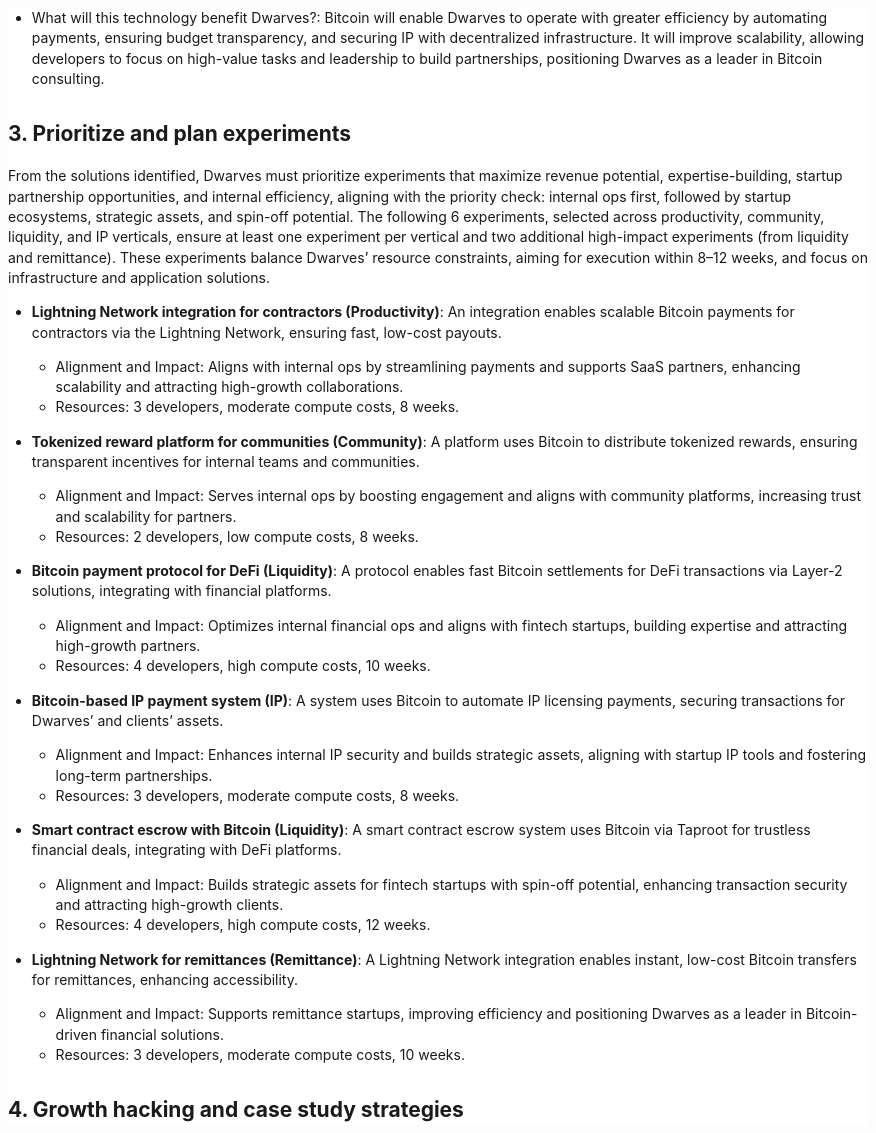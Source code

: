 - What will this technology benefit Dwarves?: Bitcoin will enable Dwarves to operate with greater efficiency by automating payments, ensuring budget transparency, and securing IP with decentralized infrastructure. It will improve scalability, allowing developers to focus on high-value tasks and leadership to build partnerships, positioning Dwarves as a leader in Bitcoin consulting.

## 3. Prioritize and plan experiments

From the solutions identified, Dwarves must prioritize experiments that maximize revenue potential, expertise-building, startup partnership opportunities, and internal efficiency, aligning with the priority check: internal ops first, followed by startup ecosystems, strategic assets, and spin-off potential. The following 6 experiments, selected across productivity, community, liquidity, and IP verticals, ensure at least one experiment per vertical and two additional high-impact experiments (from liquidity and remittance). These experiments balance Dwarves’ resource constraints, aiming for execution within 8–12 weeks, and focus on infrastructure and application solutions.

- **Lightning Network integration for contractors (Productivity)**: An integration enables scalable Bitcoin payments for contractors via the Lightning Network, ensuring fast, low-cost payouts.
  - Alignment and Impact: Aligns with internal ops by streamlining payments and supports SaaS partners, enhancing scalability and attracting high-growth collaborations.
  - Resources: 3 developers, moderate compute costs, 8 weeks.

- **Tokenized reward platform for communities (Community)**: A platform uses Bitcoin to distribute tokenized rewards, ensuring transparent incentives for internal teams and communities.
  - Alignment and Impact: Serves internal ops by boosting engagement and aligns with community platforms, increasing trust and scalability for partners.
  - Resources: 2 developers, low compute costs, 8 weeks.

- **Bitcoin payment protocol for DeFi (Liquidity)**: A protocol enables fast Bitcoin settlements for DeFi transactions via Layer-2 solutions, integrating with financial platforms.
  - Alignment and Impact: Optimizes internal financial ops and aligns with fintech startups, building expertise and attracting high-growth partners.
  - Resources: 4 developers, high compute costs, 10 weeks.

- **Bitcoin-based IP payment system (IP)**: A system uses Bitcoin to automate IP licensing payments, securing transactions for Dwarves’ and clients’ assets.
  - Alignment and Impact: Enhances internal IP security and builds strategic assets, aligning with startup IP tools and fostering long-term partnerships.
  - Resources: 3 developers, moderate compute costs, 8 weeks.

- **Smart contract escrow with Bitcoin (Liquidity)**: A smart contract escrow system uses Bitcoin via Taproot for trustless financial deals, integrating with DeFi platforms.
  - Alignment and Impact: Builds strategic assets for fintech startups with spin-off potential, enhancing transaction security and attracting high-growth clients.
  - Resources: 4 developers, high compute costs, 12 weeks.

- **Lightning Network for remittances (Remittance)**: A Lightning Network integration enables instant, low-cost Bitcoin transfers for remittances, enhancing accessibility.
  - Alignment and Impact: Supports remittance startups, improving efficiency and positioning Dwarves as a leader in Bitcoin-driven financial solutions.
  - Resources: 3 developers, moderate compute costs, 10 weeks.

## 4. Growth hacking and case study strategies
